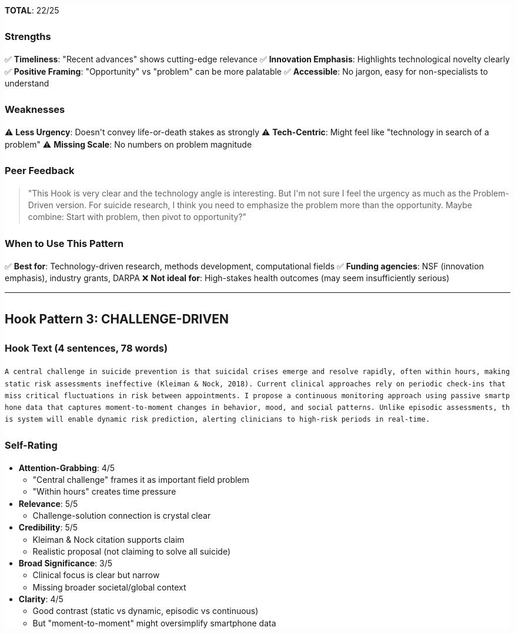 **TOTAL**: 22/25

### Strengths

✅ **Timeliness**: "Recent advances" shows cutting-edge relevance
✅ **Innovation Emphasis**: Highlights technological novelty clearly
✅ **Positive Framing**: "Opportunity" vs "problem" can be more palatable
✅ **Accessible**: No jargon, easy for non-specialists to understand

### Weaknesses

⚠️ **Less Urgency**: Doesn't convey life-or-death stakes as strongly
⚠️ **Tech-Centric**: Might feel like "technology in search of a problem"
⚠️ **Missing Scale**: No numbers on problem magnitude

### Peer Feedback

> "This Hook is very clear and the technology angle is interesting. But I'm not sure I feel the urgency as much as the Problem-Driven version. For suicide research, I think you need to emphasize the problem more than the opportunity. Maybe combine: Start with problem, then pivot to opportunity?"

### When to Use This Pattern

✅ **Best for**: Technology-driven research, methods development, computational fields
✅ **Funding agencies**: NSF (innovation emphasis), industry grants, DARPA
❌ **Not ideal for**: High-stakes health outcomes (may seem insufficiently serious)

---

## Hook Pattern 3: CHALLENGE-DRIVEN

### Hook Text (4 sentences, 78 words)

```
A central challenge in suicide prevention is that suicidal crises emerge and resolve rapidly, often within hours, making static risk assessments ineffective (Kleiman & Nock, 2018). Current clinical approaches rely on periodic check-ins that miss critical fluctuations in risk between appointments. I propose a continuous monitoring approach using passive smartphone data that captures moment-to-moment changes in behavior, mood, and social patterns. Unlike episodic assessments, this system will enable dynamic risk prediction, alerting clinicians to high-risk periods in real-time.
```

### Self-Rating

- **Attention-Grabbing**: 4/5
  - "Central challenge" frames it as important field problem
  - "Within hours" creates time pressure
- **Relevance**: 5/5
  - Challenge-solution connection is crystal clear
- **Credibility**: 5/5
  - Kleiman & Nock citation supports claim
  - Realistic proposal (not claiming to solve all suicide)
- **Broad Significance**: 3/5
  - Clinical focus is clear but narrow
  - Missing broader societal/global context
- **Clarity**: 4/5
  - Good contrast (static vs dynamic, episodic vs continuous)
  - But "moment-to-moment" might oversimplify smartphone data
